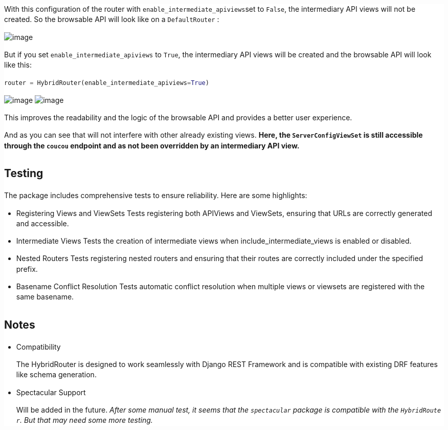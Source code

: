 With this configuration of the router with `enable_intermediate_apiviews`set to `False`, the intermediary API views will not be created. So the browsable API will look like on a `DefaultRouter` :

![image](./docs/imgs/Before.png)

But if you set `enable_intermediate_apiviews` to `True`, the intermediary API views will be created and the browsable API will look like this:

```python
router = HybridRouter(enable_intermediate_apiviews=True)
```

![image](./docs/imgs/After_1.png)
![image](./docs/imgs/After_2.png)

This improves the readability and the logic of the browsable API and provides a better user experience.

And as you can see that will not interfere with other already existing views. **Here, the `ServerConfigViewSet` is still accessible through the `coucou` endpoint and as not been overridden by an intermediary API view.**

## Testing

The package includes comprehensive tests to ensure reliability. Here are some highlights:

- Registering Views and ViewSets
Tests registering both APIViews and ViewSets, ensuring that URLs are correctly generated and accessible.

- Intermediate Views
Tests the creation of intermediate views when include_intermediate_views is enabled or disabled.

- Nested Routers
Tests registering nested routers and ensuring that their routes are correctly included under the specified prefix.

- Basename Conflict Resolution
Tests automatic conflict resolution when multiple views or viewsets are registered with the same basename.

## Notes

- Compatibility

    The HybridRouter is designed to work seamlessly with Django REST Framework and is compatible with existing DRF features like schema generation.

- Spectacular Support

    Will be added in the future. *After some manual test, it seems that the `spectacular` package is compatible with the `HybridRouter`. But that may need some more testing.*
